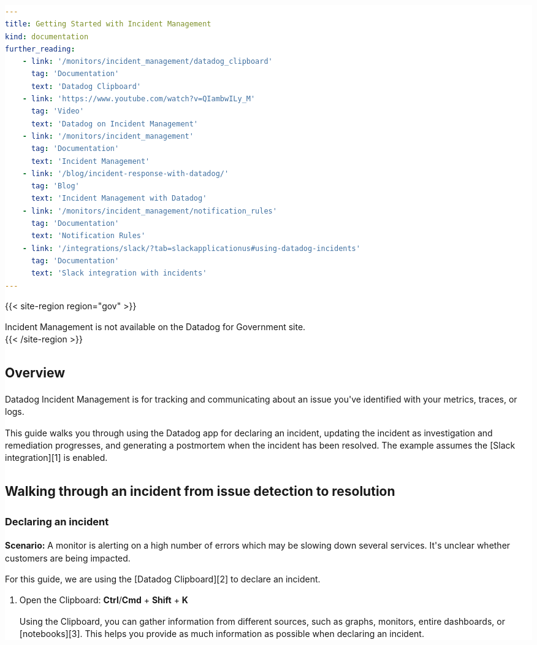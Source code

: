 ```yaml
---
title: Getting Started with Incident Management
kind: documentation
further_reading:
    - link: '/monitors/incident_management/datadog_clipboard'
      tag: 'Documentation'
      text: 'Datadog Clipboard'
    - link: 'https://www.youtube.com/watch?v=QIambwILy_M'
      tag: 'Video'
      text: 'Datadog on Incident Management'
    - link: '/monitors/incident_management'
      tag: 'Documentation'
      text: 'Incident Management'
    - link: '/blog/incident-response-with-datadog/'
      tag: 'Blog'
      text: 'Incident Management with Datadog'
    - link: '/monitors/incident_management/notification_rules'
      tag: 'Documentation'
      text: 'Notification Rules'
    - link: '/integrations/slack/?tab=slackapplicationus#using-datadog-incidents'
      tag: 'Documentation'
      text: 'Slack integration with incidents'
---
```


{{< site-region region="gov" >}}
<div class="alert alert-warning">Incident Management is not available on the Datadog for Government site.</div>
{{< /site-region >}}

## Overview

Datadog Incident Management is for tracking and communicating about an issue you've identified with your metrics, traces, or logs.

This guide walks you through using the Datadog app for declaring an incident, updating the incident as investigation and remediation progresses, and generating a postmortem when the incident has been resolved. The example assumes the [Slack integration][1] is enabled.

## Walking through an incident from issue detection to resolution

### Declaring an incident

**Scenario:** A monitor is alerting on a high number of errors which may be slowing down several services. It's unclear whether customers are being impacted.

For this guide, we are using the [Datadog Clipboard][2] to declare an incident.

1. Open the Clipboard: **Ctrl**/**Cmd** + **Shift** + **K**

   Using the Clipboard, you can gather information from different sources, such as graphs, monitors, entire dashboards, or [notebooks][3]. This helps you provide as much information as possible when declaring an incident.
